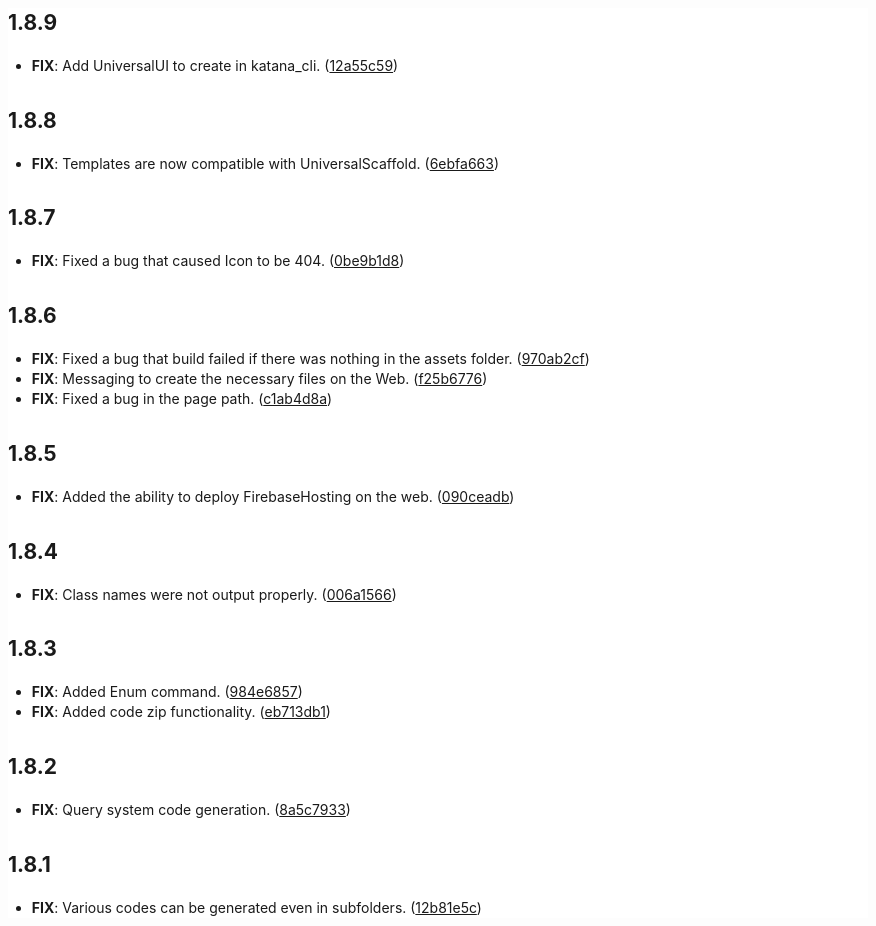 ## 1.8.9

 - **FIX**: Add UniversalUI to create in katana_cli. ([12a55c59](https://github.com/mathrunet/flutter_masamune/commit/12a55c59a7aa7e98cedbfa3cc658ec1c12e758b3))

## 1.8.8

 - **FIX**: Templates are now compatible with UniversalScaffold. ([6ebfa663](https://github.com/mathrunet/flutter_masamune/commit/6ebfa66383e114d8babedb8e8e6b1b974fb0650d))

## 1.8.7

 - **FIX**: Fixed a bug that caused Icon to be 404. ([0be9b1d8](https://github.com/mathrunet/flutter_masamune/commit/0be9b1d82eb6399d03061503c1e13b93d585e990))

## 1.8.6

 - **FIX**: Fixed a bug that build failed if there was nothing in the assets folder. ([970ab2cf](https://github.com/mathrunet/flutter_masamune/commit/970ab2cf2a50440b2216c551c5ef6abf0f69dcb6))
 - **FIX**: Messaging to create the necessary files on the Web. ([f25b6776](https://github.com/mathrunet/flutter_masamune/commit/f25b67761d93f84845c3935c831b4fd4bfc0d33f))
 - **FIX**: Fixed a bug in the page path. ([c1ab4d8a](https://github.com/mathrunet/flutter_masamune/commit/c1ab4d8a17d5059ebda8ea689c2c78acf5e7ad5d))

## 1.8.5

 - **FIX**: Added the ability to deploy FirebaseHosting on the web. ([090ceadb](https://github.com/mathrunet/flutter_masamune/commit/090ceadb44b3ea013cdd0da3316d2c196407daf2))

## 1.8.4

 - **FIX**: Class names were not output properly. ([006a1566](https://github.com/mathrunet/flutter_masamune/commit/006a156687cf3c48b5d0acba67caedacde8bafd2))

## 1.8.3

 - **FIX**: Added Enum command. ([984e6857](https://github.com/mathrunet/flutter_masamune/commit/984e6857be8c1d9cb1947f658f0fa4eb34f1fa95))
 - **FIX**: Added code zip functionality. ([eb713db1](https://github.com/mathrunet/flutter_masamune/commit/eb713db1350c83f22f724da025dc0adb06d7c8d7))

## 1.8.2

 - **FIX**: Query system code generation. ([8a5c7933](https://github.com/mathrunet/flutter_masamune/commit/8a5c793355f727f773b679f0180a5b625e440dd0))

## 1.8.1

 - **FIX**: Various codes can be generated even in subfolders. ([12b81e5c](https://github.com/mathrunet/flutter_masamune/commit/12b81e5c1361276bd2d7662c324ce4ffa093a2ca))
